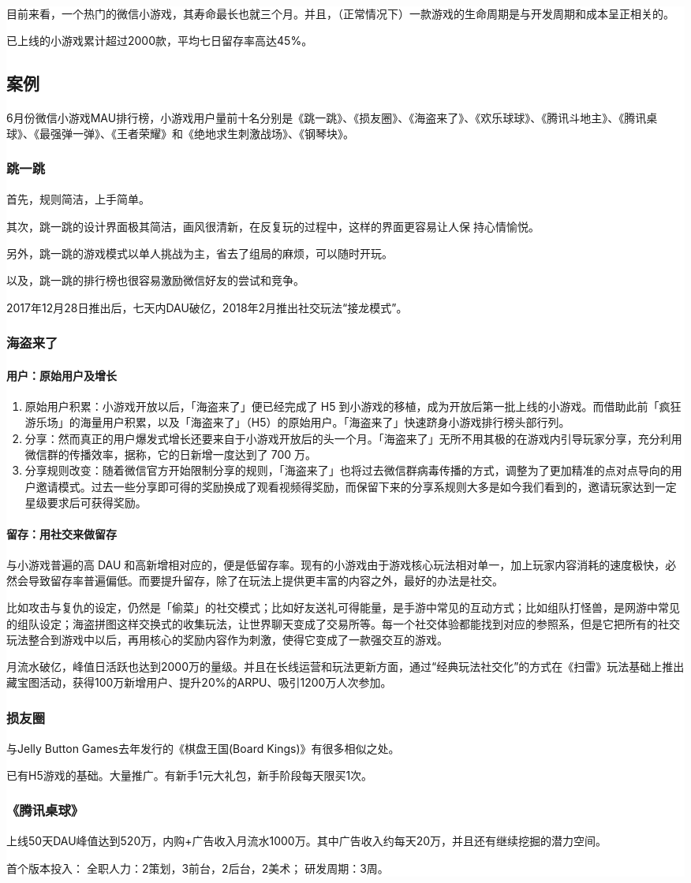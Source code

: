 目前来看，一个热门的微信小游戏，其寿命最长也就三个月。并且，（正常情况下）一款游戏的生命周期是与开发周期和成本呈正相关的。

已上线的小游戏累计超过2000款，平均七日留存率高达45%。


## 案例

6月份微信小游戏MAU排行榜，小游戏用户量前十名分别是《跳一跳》、《损友圈》、《海盗来了》、《欢乐球球》、《腾讯斗地主》、《腾讯桌球》、《最强弹一弹》、《王者荣耀》和《绝地求生刺激战场》、《钢琴块》。

### 跳一跳

首先，规则简洁，上手简单。

其次，跳一跳的设计界面极其简洁，画风很清新，在反复玩的过程中，这样的界面更容易让人保
持心情愉悦。

另外，跳一跳的游戏模式以单人挑战为主，省去了组局的麻烦，可以随时开玩。

以及，跳一跳的排行榜也很容易激励微信好友的尝试和竞争。

2017年12月28日推出后，七天内DAU破亿，2018年2月推出社交玩法“接龙模式”。

### 海盗来了

#### 用户：原始用户及增长

1. 原始用户积累：小游戏开放以后，「海盗来了」便已经完成了 H5 到小游戏的移植，成为开放后第一批上线的小游戏。而借助此前「疯狂游乐场」的海量用户积累，以及「海盗来了」（H5）的原始用户。「海盗来了」快速跻身小游戏排行榜头部行列。
2. 分享：然而真正的用户爆发式增长还要来自于小游戏开放后的头一个月。「海盗来了」无所不用其极的在游戏内引导玩家分享，充分利用微信群的传播效率，据称，它的日新增一度达到了 700 万。
3. 分享规则改变：随着微信官方开始限制分享的规则，「海盗来了」也将过去微信群病毒传播的方式，调整为了更加精准的点对点导向的用户邀请模式。过去一些分享即可得的奖励换成了观看视频得奖励，而保留下来的分享系规则大多是如今我们看到的，邀请玩家达到一定星级要求后可获得奖励。

#### 留存：用社交来做留存

与小游戏普遍的高 DAU 和高新增相对应的，便是低留存率。现有的小游戏由于游戏核心玩法相对单一，加上玩家内容消耗的速度极快，必然会导致留存率普遍偏低。而要提升留存，除了在玩法上提供更丰富的内容之外，最好的办法是社交。

比如攻击与复仇的设定，仍然是「偷菜」的社交模式；比如好友送礼可得能量，是手游中常见的互动方式；比如组队打怪兽，是网游中常见的组队设定；海盗拼图这样交换式的收集玩法，让世界聊天变成了交易所等。每一个社交体验都能找到对应的参照系，但是它把所有的社交玩法整合到游戏中以后，再用核心的奖励内容作为刺激，使得它变成了一款强交互的游戏。


月流水破亿，峰值日活跃也达到2000万的量级。并且在长线运营和玩法更新方面，通过“经典玩法社交化”的方式在《扫雷》玩法基础上推出藏宝图活动，获得100万新增用户、提升20%的ARPU、吸引1200万人次参加。


### 损友圈

与Jelly Button Games去年发行的《棋盘王国(Board Kings)》有很多相似之处。

已有H5游戏的基础。大量推广。有新手1元大礼包，新手阶段每天限买1次。

### 《腾讯桌球》

上线50天DAU峰值达到520万，内购+广告收入月流水1000万。其中广告收入约每天20万，并且还有继续挖掘的潜力空间。

首个版本投入：
全职人力：2策划，3前台，2后台，2美术；
研发周期：3周。
